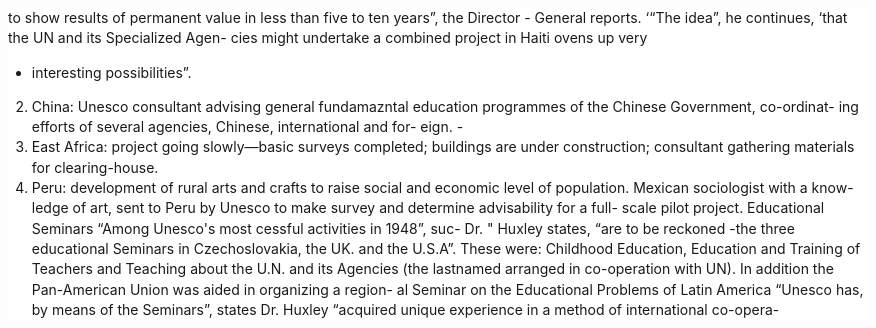 to show results of permanent 
value in less than five to ten 
years”, the Director - General 
reports. 
‘“The idea”, he continues, ‘that 
the UN and its Specialized Agen- 
cies might undertake a combined 
project in Haiti ovens up very 
- interesting possibilities”. 
2) China: Unesco consultant 
advising general fundamazntal 
education programmes of the 
Chinese Government, co-ordinat- 
ing efforts of several agencies, 
Chinese, international and for- 
eign. - 
3) East Africa: project going 
slowly—basic surveys completed; 
buildings are under construction; 
consultant gathering materials 
for clearing-house. 
4) Peru: development of rural 
arts and crafts to raise social 
and economic level of population. 
Mexican sociologist with a know- 
ledge of art, sent to Peru by 
Unesco to make survey and 
determine advisability for a full- 
scale pilot project. 
Educational Seminars 
“Among Unesco's most 
cessful activities in 1948”, 
suc- 
Dr. 
" Huxley states, “are to be reckoned 
-the three educational Seminars 
in Czechoslovakia, the UK. 
and the U.S.A”. These were: 
Childhood Education, Education 
and Training of Teachers and 
Teaching about the U.N. and its 
Agencies (the lastnamed arranged 
in co-operation with UN). In 
addition the Pan-American Union 
was aided in organizing a region- 
al Seminar on the Educational 
Problems of Latin America 
“Unesco has, by means of the 
Seminars”, states Dr. Huxley 
“acquired unique experience in a 
method of international co-opera- 
  